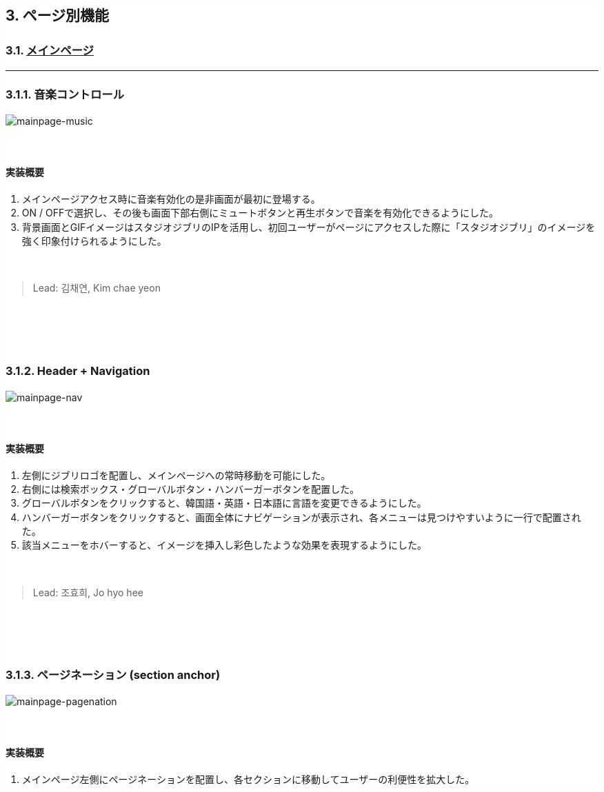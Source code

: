 ## 3. ページ別機能

### 3.1. [メインページ](https://dkssud-dus.github.io/webRedesign-StudioGhibli/index_jp.html)

---

### 3.1.1. 音楽コントロール
![mainpage-music](https://github.com/user-attachments/assets/8db360ac-28e7-451d-87e6-f9e4eb8da978)

<br/>

#### 実装概要
1. メインページアクセス時に音楽有効化の是非画面が最初に登場する。
2. ON / OFFで選択し、その後も画面下部右側にミュートボタンと再生ボタンで音楽を有効化できるようにした。
3. 背景画面とGIFイメージはスタジオジブリのIPを活用し、初回ユーザーがページにアクセスした際に「スタジオジブリ」のイメージを強く印象付けられるようにした。

<br/>

> Lead: 김채연, Kim chae yeon

</br>
</br>
</br>

### 3.1.2. Header + Navigation
![mainpage-nav](https://github.com/user-attachments/assets/fa19c116-6a82-476e-a885-f34f9acee669)

<br/>

#### 実装概要
1. 左側にジブリロゴを配置し、メインページへの常時移動を可能にした。
2. 右側には検索ボックス・グローバルボタン・ハンバーガーボタンを配置した。
3. グローバルボタンをクリックすると、韓国語・英語・日本語に言語を変更できるようにした。
4. ハンバーガーボタンをクリックすると、画面全体にナビゲーションが表示され、各メニューは見つけやすいように一行で配置された。
5. 該当メニューをホバーすると、イメージを挿入し彩色したような効果を表現するようにした。

</br>

> Lead: 조효희, Jo hyo hee

</br>
</br>
</br>

### 3.1.3. ページネーション (section anchor)
![mainpage-pagenation](https://github.com/user-attachments/assets/5a58e712-113f-4778-924b-105bb21a13cc)

<br/>

#### 実装概要
1. メインページ左側にページネーションを配置し、各セクションに移動してユーザーの利便性を拡大した。
